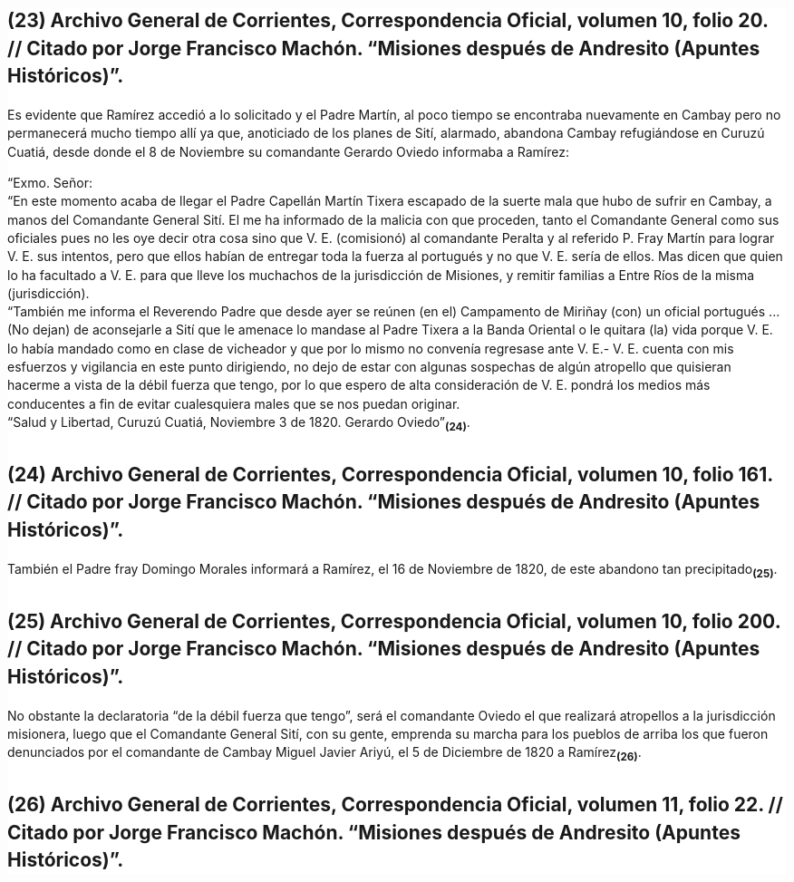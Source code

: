## **(23)** Archivo General de Corrientes, Correspondencia Oficial, volumen 10, folio 20. // Citado por Jorge Francisco Machón. “Misiones después de Andresito (Apuntes Históricos)”.

Es evidente que Ramírez accedió a lo solicitado y el Padre Martín, al poco tiempo se encontraba nuevamente en Cambay pero no permanecerá mucho tiempo allí ya que, anoticiado de los planes de Sití, alarmado, abandona Cambay refugiándose en Curuzú Cuatiá, desde donde el 8 de Noviembre su comandante Gerardo Oviedo informaba a Ramírez:

“Exmo. Señor:  
“En este momento acaba de llegar el Padre Capellán Martín Tixera escapado de la suerte mala que hubo de sufrir en Cambay, a manos del Comandante General Sití. El me ha informado de la malicia con que proceden, tanto el Comandante General como sus oficiales pues no les oye decir otra cosa sino que V. E. (comisionó) al comandante Peralta y al referido P. Fray Martín para lograr V. E. sus intentos, pero que ellos habían de entregar toda la fuerza al portugués y no que V. E. sería de ellos. Mas dicen que quien lo ha facultado a V. E. para que lleve los muchachos de la jurisdicción de Misiones, y remitir familias a Entre Ríos de la misma (jurisdicción).  
“También me informa el Reverendo Padre que desde ayer se reúnen (en el) Campamento de Miriñay (con) un oficial portugués ... (No dejan) de aconsejarle a Sití que le amenace lo mandase al Padre Tixera a la Banda Oriental o le quitara (la) vida porque V. E. lo había mandado como en clase de vicheador y que por lo mismo no convenía regresase ante V. E.- V. E. cuenta con mis esfuerzos y vigilancia en este punto dirigiendo, no dejo de estar con algunas sospechas de algún atropello que quisieran hacerme a vista de la débil fuerza que tengo, por lo que espero de alta consideración de V. E. pondrá los medios más conducentes a fin de evitar cualesquiera males que se nos puedan originar.  
“Salud y Libertad, Curuzú Cuatiá, Noviembre 3 de 1820. Gerardo Oviedo”<sub><strong>(24)</strong></sub>.

## **(24)** Archivo General de Corrientes, Correspondencia Oficial, volumen 10, folio 161. // Citado por Jorge Francisco Machón. “Misiones después de Andresito (Apuntes Históricos)”.

También el Padre fray Domingo Morales informará a Ramírez, el 16 de Noviembre de 1820, de este abandono tan precipitado<sub><strong>(25)</strong></sub>.

## **(25)** Archivo General de Corrientes, Correspondencia Oficial, volumen 10, folio 200. // Citado por Jorge Francisco Machón. “Misiones después de Andresito (Apuntes Históricos)”.

No obstante la declaratoria “de la débil fuerza que tengo”, será el comandante Oviedo el que realizará atropellos a la jurisdicción misionera, luego que el Comandante General Sití, con su gente, emprenda su marcha para los pueblos de arriba los que fueron denunciados por el comandante de Cambay Miguel Javier Ariyú, el 5 de Diciembre de 1820 a Ramírez<sub><strong>(26)</strong></sub>.

## **(26)** Archivo General de Corrientes, Correspondencia Oficial, volumen 11, folio 22. // Citado por Jorge Francisco Machón. “Misiones después de Andresito (Apuntes Históricos)”.
